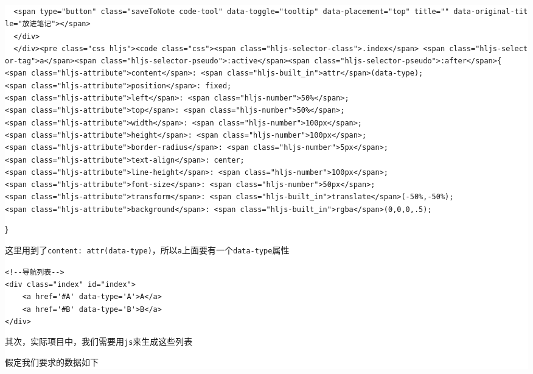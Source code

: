       <span type="button" class="saveToNote code-tool" data-toggle="tooltip" data-placement="top" title="" data-original-title="放进笔记"></span>
      </div>
      </div><pre class="css hljs"><code class="css"><span class="hljs-selector-class">.index</span> <span class="hljs-selector-tag">a</span><span class="hljs-selector-pseudo">:active</span><span class="hljs-selector-pseudo">:after</span>{
    <span class="hljs-attribute">content</span>: <span class="hljs-built_in">attr</span>(data-type);
    <span class="hljs-attribute">position</span>: fixed;
    <span class="hljs-attribute">left</span>: <span class="hljs-number">50%</span>;
    <span class="hljs-attribute">top</span>: <span class="hljs-number">50%</span>;
    <span class="hljs-attribute">width</span>: <span class="hljs-number">100px</span>;
    <span class="hljs-attribute">height</span>: <span class="hljs-number">100px</span>;
    <span class="hljs-attribute">border-radius</span>: <span class="hljs-number">5px</span>;
    <span class="hljs-attribute">text-align</span>: center;
    <span class="hljs-attribute">line-height</span>: <span class="hljs-number">100px</span>;
    <span class="hljs-attribute">font-size</span>: <span class="hljs-number">50px</span>;
    <span class="hljs-attribute">transform</span>: <span class="hljs-built_in">translate</span>(-50%,-50%);
    <span class="hljs-attribute">background</span>: <span class="hljs-built_in">rgba</span>(0,0,0,.5);
}</code></pre>
<p>这里用到了<code>content: attr(data-type)</code>，所以<code>a</code>上面要有一个<code>data-type</code>属性</p>
<div class="widget-codetool" style="display:none;">
      <div class="widget-codetool--inner">
      <span class="selectCode code-tool" data-toggle="tooltip" data-placement="top" title="" data-original-title="全选"></span>
      <span type="button" class="copyCode code-tool" data-toggle="tooltip" data-placement="top" data-clipboard-text="<!--导航列表-->
<div class=&quot;index&quot; id=&quot;index&quot;>
    <a href='#A' data-type='A'>A</a>
    <a href='#B' data-type='B'>B</a>
</div>" title="" data-original-title="复制"></span>
      <span type="button" class="saveToNote code-tool" data-toggle="tooltip" data-placement="top" title="" data-original-title="放进笔记"></span>
      </div>
      </div><pre class="xml hljs"><code class="html"><span class="hljs-comment">&lt;!--导航列表--&gt;</span>
<span class="hljs-tag">&lt;<span class="hljs-name">div</span> <span class="hljs-attr">class</span>=<span class="hljs-string">"index"</span> <span class="hljs-attr">id</span>=<span class="hljs-string">"index"</span>&gt;</span>
    <span class="hljs-tag">&lt;<span class="hljs-name">a</span> <span class="hljs-attr">href</span>=<span class="hljs-string">'#A'</span> <span class="hljs-attr">data-type</span>=<span class="hljs-string">'A'</span>&gt;</span>A<span class="hljs-tag">&lt;/<span class="hljs-name">a</span>&gt;</span>
    <span class="hljs-tag">&lt;<span class="hljs-name">a</span> <span class="hljs-attr">href</span>=<span class="hljs-string">'#B'</span> <span class="hljs-attr">data-type</span>=<span class="hljs-string">'B'</span>&gt;</span>B<span class="hljs-tag">&lt;/<span class="hljs-name">a</span>&gt;</span>
<span class="hljs-tag">&lt;/<span class="hljs-name">div</span>&gt;</span></code></pre>
<p>其次，实际项目中，我们需要用<code>js</code>来生成这些列表</p>
<p>假定我们要求的数据如下</p>
<div class="widget-codetool" style="display:none;">
      <div class="widget-codetool--inner">
      <span class="selectCode code-tool" data-toggle="tooltip" data-placement="top" title="" data-original-title="全选"></span>
      <span type="button" class="copyCode code-tool" data-toggle="tooltip" data-placement="top" data-clipboard-text="var data = [
        {
            'type':'A',
            'user':[
                {
                    name:'a1'
                },
                {
                    name:'a2'
                },
                {
                    name:'a3'